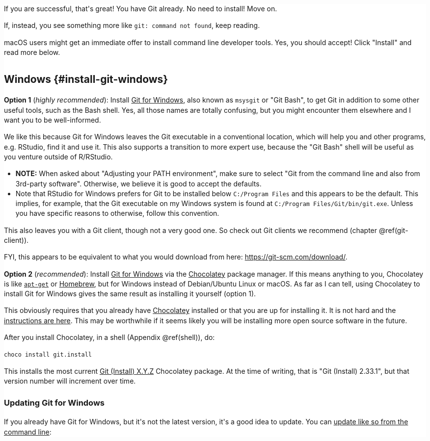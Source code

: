 If you are successful, that's great! You have Git already. No need to install! Move on.

If, instead, you see something more like `git: command not found`, keep reading.

macOS users might get an immediate offer to install command line developer tools. Yes, you should accept! Click "Install" and read more below.

## Windows  {#install-git-windows}

**Option 1** (*highly recommended*): Install [Git for Windows](https://git-for-windows.github.io/), also known as `msysgit` or "Git Bash", to get Git in addition to some other useful tools, such as the Bash shell. Yes, all those names are totally confusing, but you might encounter them elsewhere and I want you to be well-informed.

We like this because Git for Windows leaves the Git executable in a conventional location, which will help you and other programs, e.g. RStudio, find it and use it. This also supports a transition to more expert use, because the "Git Bash" shell will be useful as you venture outside of R/RStudio.

  *  **NOTE:** When asked about "Adjusting your PATH environment", make sure to select "Git from the command line and also from 3rd-party software". Otherwise, we believe it is good to accept the defaults.
  * Note that RStudio for Windows prefers for Git to be installed below `C:/Program Files` and this appears to be the default. This implies, for example, that the Git executable on my Windows system is found at `C:/Program Files/Git/bin/git.exe`. Unless you have specific reasons to otherwise, follow this convention.

This also leaves you with a Git client, though not a very good one. So check out Git clients we recommend (chapter \@ref(git-client)).

FYI, this appears to be equivalent to what you would download from here: <https://git-scm.com/download/>.

**Option 2** (*recommended*): Install [Git for Windows](https://git-for-windows.github.io/) via the [Chocolatey](https://chocolatey.org) package manager. If this means anything to you, Chocolatey is like [`apt-get`](https://en.wikipedia.org/wiki/APT_(Debian)) or [Homebrew](https://brew.sh), but for Windows instead of Debian/Ubuntu Linux or macOS. As far as I can tell, using Chocolatey to install Git for Windows gives the same result as installing it yourself (option 1).

This obviously requires that you already have [Chocolatey](https://chocolatey.org) installed or that you are up for installing it. It is not hard and the [instructions are here](https://chocolatey.org/install). This may be worthwhile if it seems likely you will be installing more open source software in the future.

After you install Chocolatey, in a shell (Appendix \@ref(shell)), do:

``` bash
choco install git.install
```

This installs the most current [Git (Install) X.Y.Z](https://chocolatey.org/packages/git.install) Chocolatey package. At the time of writing, that is "Git (Install) 2.33.1", but that version number will increment over time.

### Updating Git for Windows

If you already have Git for Windows, but it's not the latest version, it's a good idea to update.
You can [update like so from the command line](https://github.com/git-for-windows/git/wiki/FAQ#how-do-i-update-git-for-windows-upon-new-releases):
